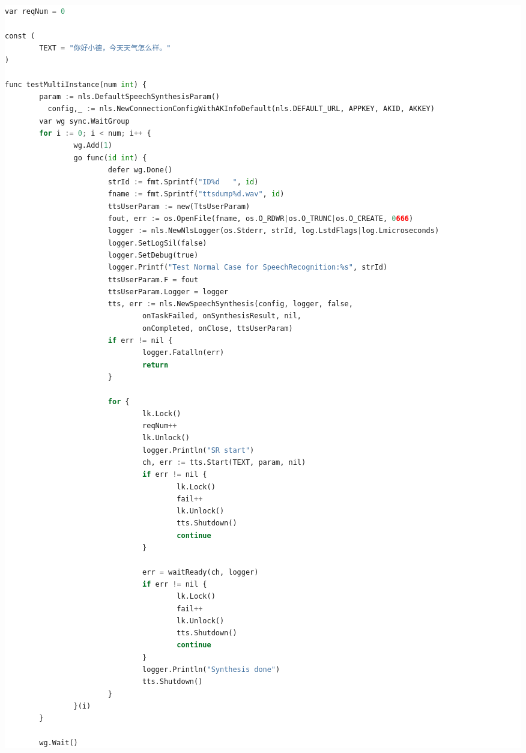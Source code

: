 ```python
var reqNum = 0

const (
        TEXT = "你好小德，今天天气怎么样。"
)

func testMultiInstance(num int) {
        param := nls.DefaultSpeechSynthesisParam()
    	  config,_ := nls.NewConnectionConfigWithAKInfoDefault(nls.DEFAULT_URL, APPKEY, AKID, AKKEY)
        var wg sync.WaitGroup
        for i := 0; i < num; i++ {
                wg.Add(1)
                go func(id int) {
                        defer wg.Done()
                        strId := fmt.Sprintf("ID%d   ", id)
                        fname := fmt.Sprintf("ttsdump%d.wav", id)
                        ttsUserParam := new(TtsUserParam)
                        fout, err := os.OpenFile(fname, os.O_RDWR|os.O_TRUNC|os.O_CREATE, 0666)
                        logger := nls.NewNlsLogger(os.Stderr, strId, log.LstdFlags|log.Lmicroseconds)
                        logger.SetLogSil(false)
                        logger.SetDebug(true)
                        logger.Printf("Test Normal Case for SpeechRecognition:%s", strId)
                        ttsUserParam.F = fout
                        ttsUserParam.Logger = logger
                        tts, err := nls.NewSpeechSynthesis(config, logger, false,
                                onTaskFailed, onSynthesisResult, nil,
                                onCompleted, onClose, ttsUserParam)
                        if err != nil {
                                logger.Fatalln(err)
                                return
                        }

                        for {
                                lk.Lock()
                                reqNum++
                                lk.Unlock()
                                logger.Println("SR start")
                                ch, err := tts.Start(TEXT, param, nil)
                                if err != nil {
                                        lk.Lock()
                                        fail++
                                        lk.Unlock()
                                        tts.Shutdown()
                                        continue
                                }

                                err = waitReady(ch, logger)
                                if err != nil {
                                        lk.Lock()
                                        fail++
                                        lk.Unlock()
                                        tts.Shutdown()
                                        continue
                                }
                                logger.Println("Synthesis done")
                                tts.Shutdown()
                        }
                }(i)
        }

        wg.Wait()
```